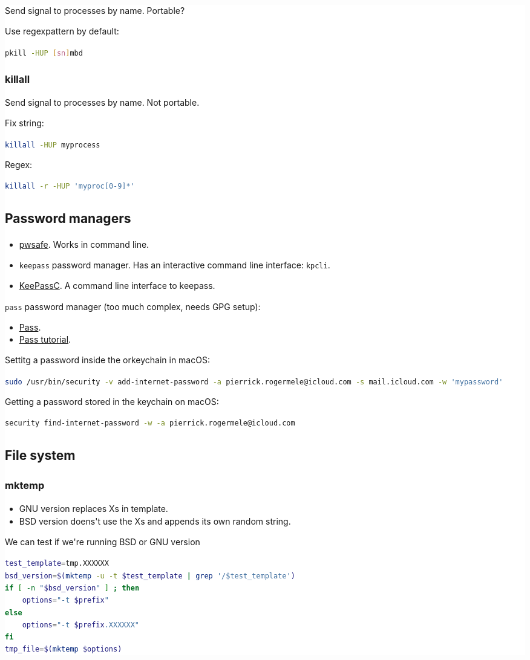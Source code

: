 Send signal to processes by name.
Portable?

Use regexpattern by default:
```bash
pkill -HUP [sn]mbd
```

### killall

Send signal to processes by name.
Not portable.

Fix string:
```bash
killall -HUP myprocess
```

Regex:
```bash
killall -r -HUP 'myproc[0-9]*'
```

## Password managers

 * [pwsafe](https://github.com/nsd20463/pwsafe). Works in command line.

 * `keepass` password manager. Has an interactive command line interface: `kpcli`.
 * [KeePassC](http://raymontag.github.io/keepassc/). A command line interface to keepass.

`pass` password manager (too much complex, needs GPG setup):
 * [Pass](https://www.passwordstore.org/).
 * [Pass tutorial](http://www.tricksofthetrades.net/2015/07/04/notes-pass-unix-password-manager/).

Settitg a password inside the orkeychain in macOS:
```bash
sudo /usr/bin/security -v add-internet-password -a pierrick.rogermele@icloud.com -s mail.icloud.com -w 'mypassword' 
```

Getting a password stored in the keychain on macOS:
```bash
security find-internet-password -w -a pierrick.rogermele@icloud.com
```
## File system

### mktemp

 * GNU version replaces Xs in template.
 * BSD version doens't use the Xs and appends its own random string.
 
We can test if we're running BSD or GNU version
```bash
test_template=tmp.XXXXXX
bsd_version=$(mktemp -u -t $test_template | grep '/$test_template')
if [ -n "$bsd_version" ] ; then
	options="-t $prefix"
else
	options="-t $prefix.XXXXXX"
fi
tmp_file=$(mktemp $options)
```
